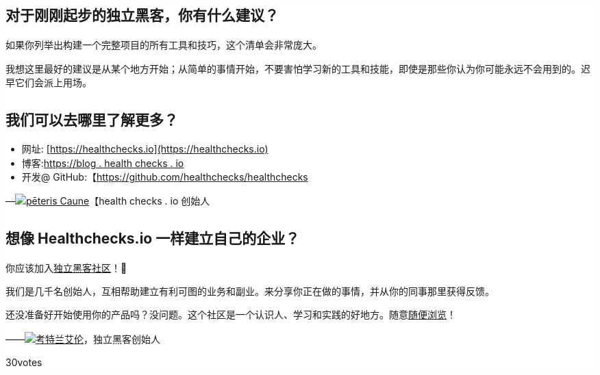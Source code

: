 ## 对于刚刚起步的独立黑客，你有什么建议？

如果你列举出构建一个完整项目的所有工具和技巧，这个清单会非常庞大。

我想这里最好的建议是从某个地方开始；从简单的事情开始，不要害怕学习新的工具和技能，即使是那些你认为你可能永远不会用到的。迟早它们会派上用场。

## 我们可以去哪里了解更多？

*   网址: [https://healthchecks.io](https://healthchecks.io)
*   博客:[https://blog . health checks . io](https://blog.healthchecks.io)
*   开发@ GitHub:【https://github.com/healthchecks/healthchecks 

—[<picture id="ember7997235" class="user-avatar ember-view user-link__avatar">![](img/82bd3bb4769a3aa1cd13889ee7c0fa91.png)</picture>pēteris Caune](/cuu508?id=CPP7kdohcXNr5QSxa5yuQu9fDvi1)【health checks . io 创始人

## 想像 Healthchecks.io 一样建立自己的企业？

你应该加入[独立黑客社区](/)！🤗

我们是几千名创始人，互相帮助建立有利可图的业务和副业。来分享你正在做的事情，并从你的同事那里获得反馈。

还没准备好开始使用你的产品吗？没问题。这个社区是一个认识人、学习和实践的好地方。随意[随便浏览](/)！

——[<picture id="ember7997240" class="user-avatar ember-view user-link__avatar">![](img/82bd3bb4769a3aa1cd13889ee7c0fa91.png)</picture>考特兰艾伦](/csallen?id=ibTLPyjwVebnZjMGKvz6ztarnuV2)，独立黑客创始人

30votes